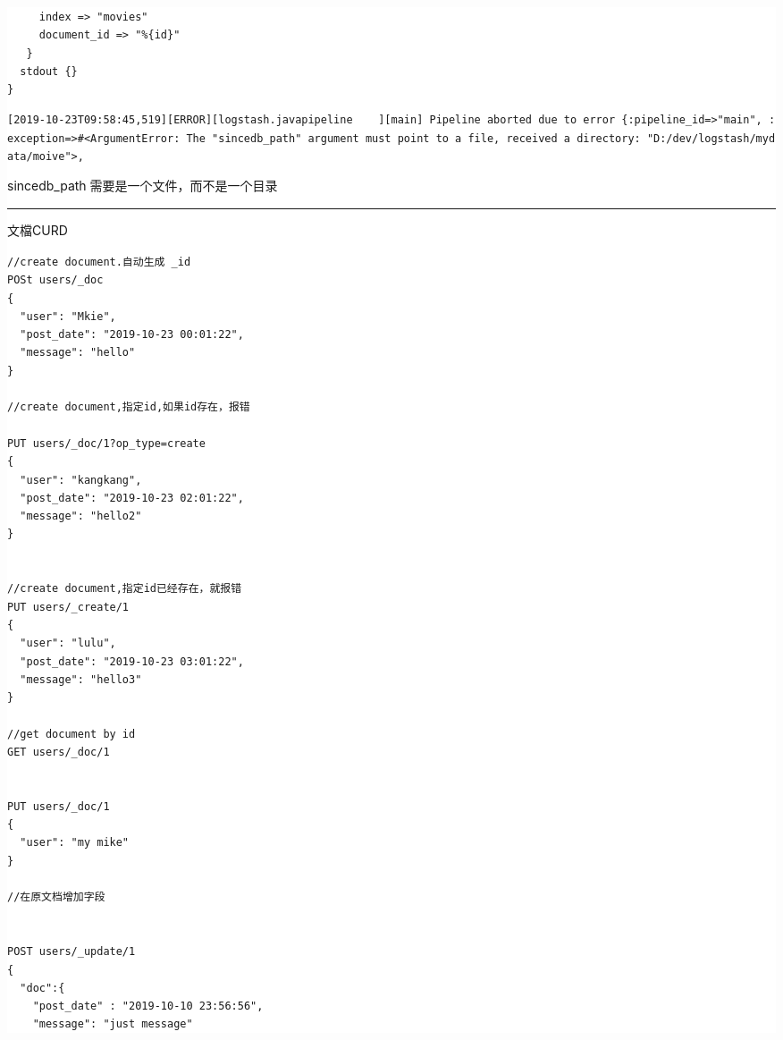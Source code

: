 ```
     index => "movies"
     document_id => "%{id}"
   }
  stdout {}
}
```



````
[2019-10-23T09:58:45,519][ERROR][logstash.javapipeline    ][main] Pipeline aborted due to error {:pipeline_id=>"main", :exception=>#<ArgumentError: The "sincedb_path" argument must point to a file, received a directory: "D:/dev/logstash/mydata/moive">,
````



sincedb_path 需要是一个文件，而不是一个目录

------

文檔CURD

```
//create document.自动生成 _id
POSt users/_doc
{
  "user": "Mkie",
  "post_date": "2019-10-23 00:01:22",
  "message": "hello"
}

//create document,指定id,如果id存在，报错

PUT users/_doc/1?op_type=create
{
  "user": "kangkang",
  "post_date": "2019-10-23 02:01:22",
  "message": "hello2"
}


//create document,指定id已经存在，就报错
PUT users/_create/1
{
  "user": "lulu",
  "post_date": "2019-10-23 03:01:22",
  "message": "hello3"
}

//get document by id
GET users/_doc/1


PUT users/_doc/1
{
  "user": "my mike"
}

//在原文档增加字段


POST users/_update/1
{
  "doc":{
    "post_date" : "2019-10-10 23:56:56",
    "message": "just message"
```